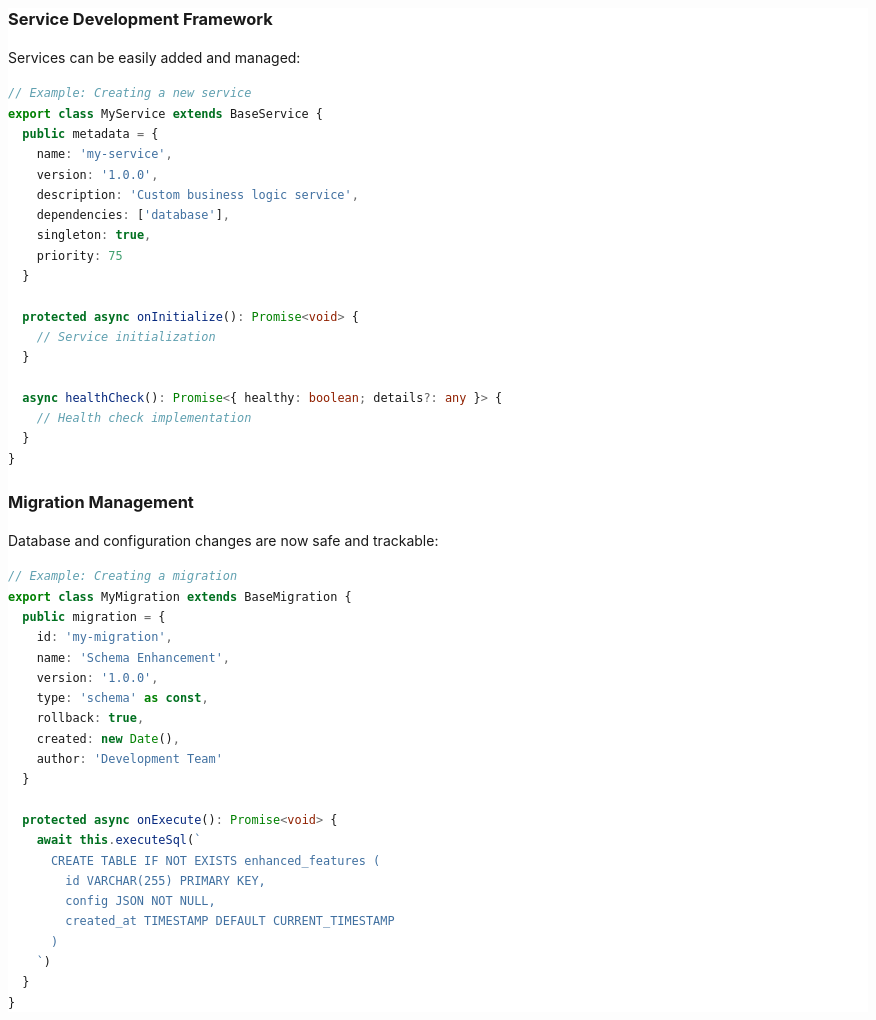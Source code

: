### Service Development Framework
Services can be easily added and managed:

```typescript
// Example: Creating a new service
export class MyService extends BaseService {
  public metadata = {
    name: 'my-service',
    version: '1.0.0',
    description: 'Custom business logic service',
    dependencies: ['database'],
    singleton: true,
    priority: 75
  }

  protected async onInitialize(): Promise<void> {
    // Service initialization
  }

  async healthCheck(): Promise<{ healthy: boolean; details?: any }> {
    // Health check implementation
  }
}
```

### Migration Management
Database and configuration changes are now safe and trackable:

```typescript
// Example: Creating a migration
export class MyMigration extends BaseMigration {
  public migration = {
    id: 'my-migration',
    name: 'Schema Enhancement',
    version: '1.0.0',
    type: 'schema' as const,
    rollback: true,
    created: new Date(),
    author: 'Development Team'
  }

  protected async onExecute(): Promise<void> {
    await this.executeSql(`
      CREATE TABLE IF NOT EXISTS enhanced_features (
        id VARCHAR(255) PRIMARY KEY,
        config JSON NOT NULL,
        created_at TIMESTAMP DEFAULT CURRENT_TIMESTAMP
      )
    `)
  }
}
```
